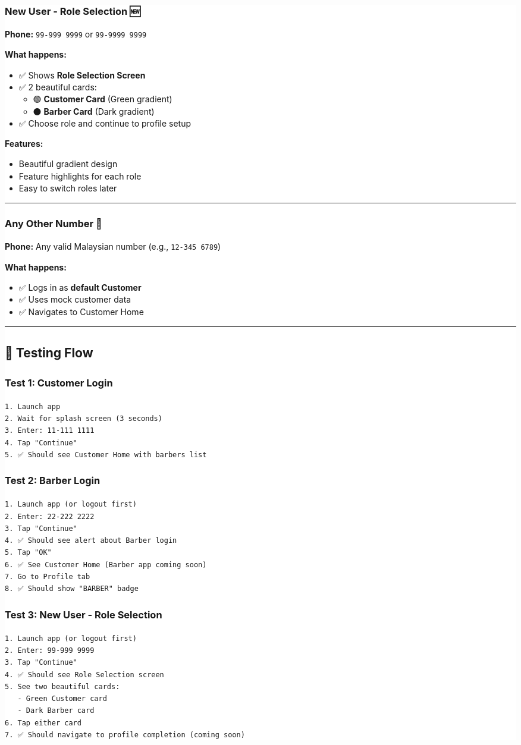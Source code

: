 
### New User - Role Selection 🆕
**Phone:** `99-999 9999` or `99-9999 9999`

**What happens:**
- ✅ Shows **Role Selection Screen**
- ✅ 2 beautiful cards:
  - 🟢 **Customer Card** (Green gradient)
  - ⚫ **Barber Card** (Dark gradient)
- ✅ Choose role and continue to profile setup

**Features:**
- Beautiful gradient design
- Feature highlights for each role
- Easy to switch roles later

---

### Any Other Number 🔀
**Phone:** Any valid Malaysian number (e.g., `12-345 6789`)

**What happens:**
- ✅ Logs in as **default Customer**
- ✅ Uses mock customer data
- ✅ Navigates to Customer Home

---

## 🧭 Testing Flow

### Test 1: Customer Login
```
1. Launch app
2. Wait for splash screen (3 seconds)
3. Enter: 11-111 1111
4. Tap "Continue"
5. ✅ Should see Customer Home with barbers list
```

### Test 2: Barber Login
```
1. Launch app (or logout first)
2. Enter: 22-222 2222
3. Tap "Continue"
4. ✅ Should see alert about Barber login
5. Tap "OK"
6. ✅ See Customer Home (Barber app coming soon)
7. Go to Profile tab
8. ✅ Should show "BARBER" badge
```

### Test 3: New User - Role Selection
```
1. Launch app (or logout first)
2. Enter: 99-999 9999
3. Tap "Continue"
4. ✅ Should see Role Selection screen
5. See two beautiful cards:
   - Green Customer card
   - Dark Barber card
6. Tap either card
7. ✅ Should navigate to profile completion (coming soon)
```
